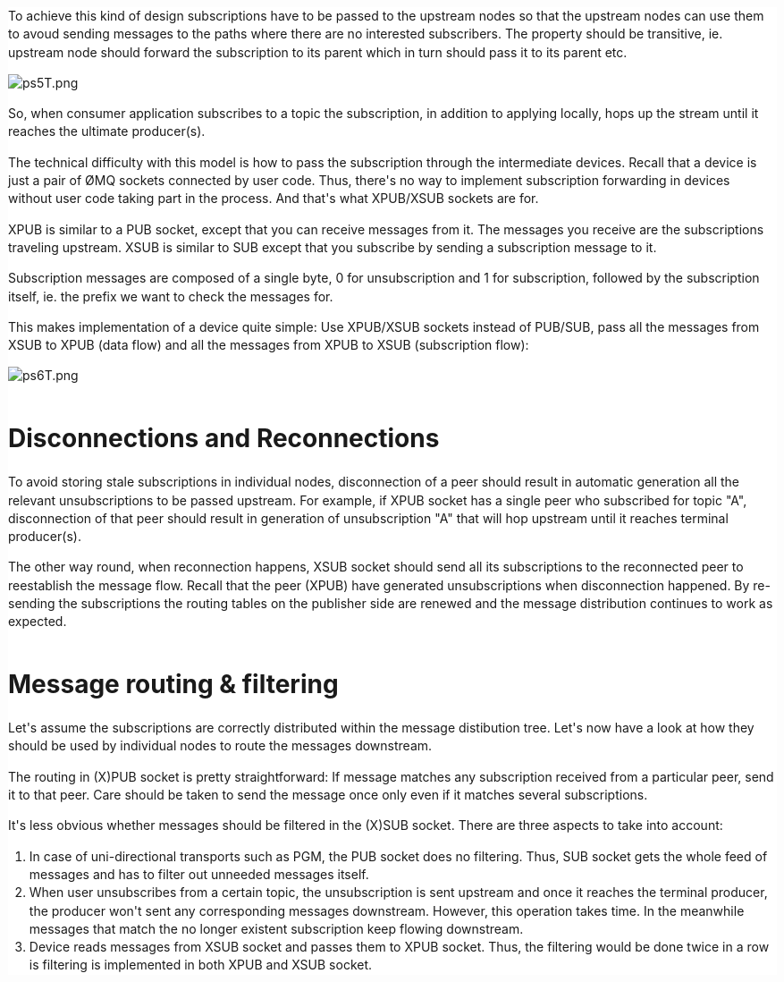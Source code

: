To achieve this kind of design subscriptions have to be passed to the upstream nodes so that the upstream nodes can use them to avoud sending messages to the paths where there are no interested subscribers. The property should be transitive, ie. upstream node should forward the subscription to its parent which in turn should pass it to its parent etc.

![ps5T.png](http://250bpm.wdfiles.com/local--files/pubsub/ps5T.png)

So, when consumer application subscribes to a topic the subscription, in addition to applying locally, hops up the stream until it reaches the ultimate producer(s).

The technical difficulty with this model is how to pass the subscription through the intermediate devices. Recall that a device is just a pair of ØMQ sockets connected by user code. Thus, there's no way to implement subscription forwarding in devices without user code taking part in the process. And that's what XPUB/XSUB sockets are for.

XPUB is similar to a PUB socket, except that you can receive messages from it. The messages you receive are the subscriptions traveling upstream. XSUB is similar to SUB except that you subscribe by sending a subscription message to it.

Subscription messages are composed of a single byte, 0 for unsubscription and 1 for subscription, followed by the subscription itself, ie. the prefix we want to check the messages for.

This makes implementation of a device quite simple: Use XPUB/XSUB sockets instead of PUB/SUB, pass all the messages from XSUB to XPUB (data flow) and all the messages from XPUB to XSUB (subscription flow):

![ps6T.png](http://250bpm.wdfiles.com/local--files/pubsub/ps6T.png)

Disconnections and Reconnections
================================

To avoid storing stale subscriptions in individual nodes, disconnection of a peer should result in automatic generation all the relevant unsubscriptions to be passed upstream. For example, if XPUB socket has a single peer who subscribed for topic "A", disconnection of that peer should result in generation of unsubscription "A" that will hop upstream until it reaches terminal producer(s).

The other way round, when reconnection happens, XSUB socket should send all its subscriptions to the reconnected peer to reestablish the message flow. Recall that the peer (XPUB) have generated unsubscriptions when disconnection happened. By re-sending the subscriptions the routing tables on the publisher side are renewed and the message distribution continues to work as expected.

Message routing & filtering
===========================

Let's assume the subscriptions are correctly distributed within the message distibution tree. Let's now have a look at how they should be used by individual nodes to route the messages downstream.

The routing in (X)PUB socket is pretty straightforward: If message matches any subscription received from a particular peer, send it to that peer. Care should be taken to send the message once only even if it matches several subscriptions.

It's less obvious whether messages should be filtered in the (X)SUB socket. There are three aspects to take into account:

1.  In case of uni-directional transports such as PGM, the PUB socket does no filtering. Thus, SUB socket gets the whole feed of messages and has to filter out unneeded messages itself.
2.  When user unsubscribes from a certain topic, the unsubscription is sent upstream and once it reaches the terminal producer, the producer won't sent any corresponding messages downstream. However, this operation takes time. In the meanwhile messages that match the no longer existent subscription keep flowing downstream.
3.  Device reads messages from XSUB socket and passes them to XPUB socket. Thus, the filtering would be done twice in a row is filtering is implemented in both XPUB and XSUB socket.
